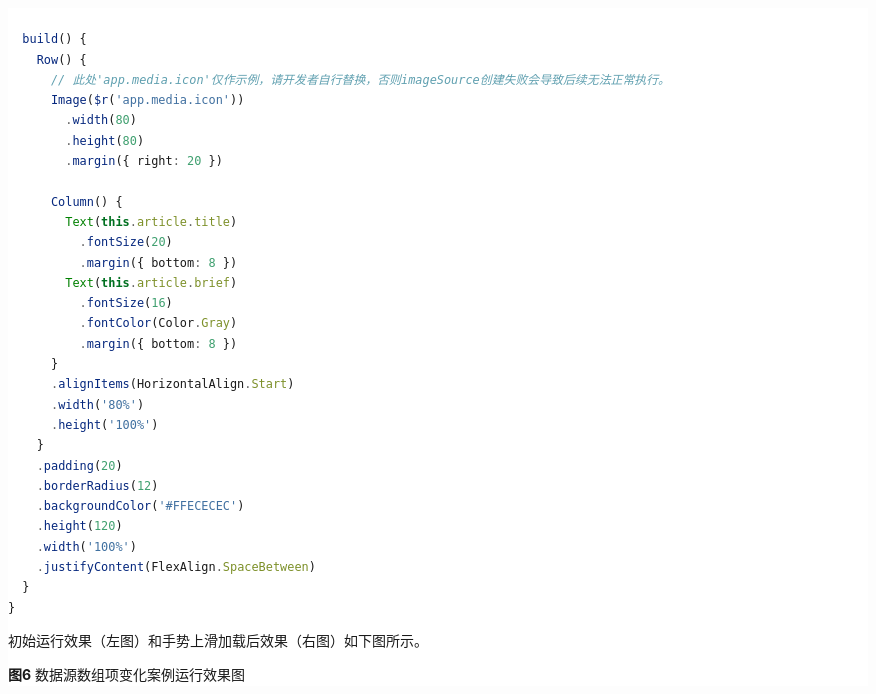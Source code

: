```ts

  build() {
    Row() {
      // 此处'app.media.icon'仅作示例，请开发者自行替换，否则imageSource创建失败会导致后续无法正常执行。
      Image($r('app.media.icon'))
        .width(80)
        .height(80)
        .margin({ right: 20 })

      Column() {
        Text(this.article.title)
          .fontSize(20)
          .margin({ bottom: 8 })
        Text(this.article.brief)
          .fontSize(16)
          .fontColor(Color.Gray)
          .margin({ bottom: 8 })
      }
      .alignItems(HorizontalAlign.Start)
      .width('80%')
      .height('100%')
    }
    .padding(20)
    .borderRadius(12)
    .backgroundColor('#FFECECEC')
    .height(120)
    .width('100%')
    .justifyContent(FlexAlign.SpaceBetween)
  }
}
```

初始运行效果（左图）和手势上滑加载后效果（右图）如下图所示。

**图6**  数据源数组项变化案例运行效果图  